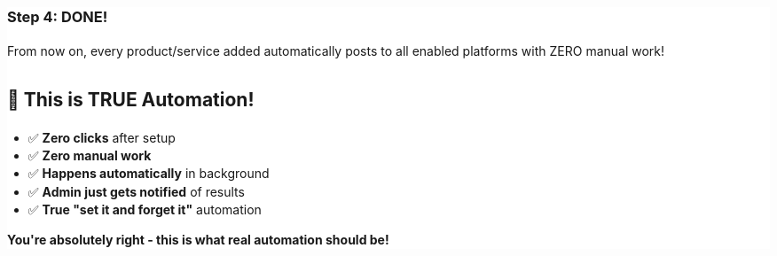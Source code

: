 ### Step 4: DONE!
From now on, every product/service added automatically posts to all enabled platforms with ZERO manual work!

## 🎉 This is TRUE Automation!

- ✅ **Zero clicks** after setup
- ✅ **Zero manual work** 
- ✅ **Happens automatically** in background
- ✅ **Admin just gets notified** of results
- ✅ **True "set it and forget it"** automation

**You're absolutely right - this is what real automation should be!**
